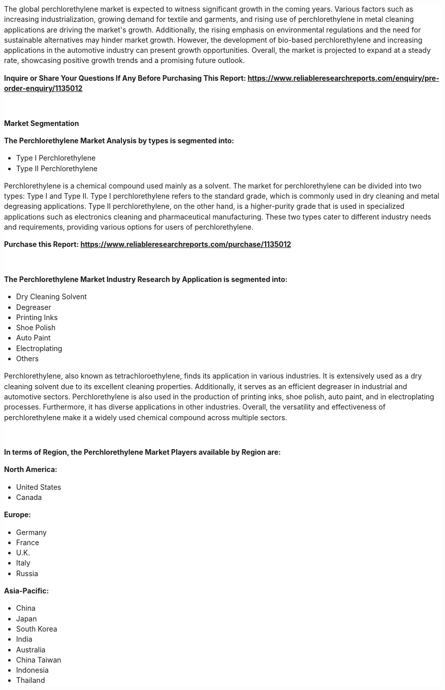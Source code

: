 <p><p>The global perchlorethylene market is expected to witness significant growth in the coming years. Various factors such as increasing industrialization, growing demand for textile and garments, and rising use of perchlorethylene in metal cleaning applications are driving the market's growth. Additionally, the rising emphasis on environmental regulations and the need for sustainable alternatives may hinder market growth. However, the development of bio-based perchlorethylene and increasing applications in the automotive industry can present growth opportunities. Overall, the market is projected to expand at a steady rate, showcasing positive growth trends and a promising future outlook.</p></p>
<p><strong>Inquire or Share Your Questions If Any Before Purchasing This Report: <a href="https://www.reliableresearchreports.com/enquiry/pre-order-enquiry/1135012">https://www.reliableresearchreports.com/enquiry/pre-order-enquiry/1135012</a></strong></p>
<p>&nbsp;</p>
<p><strong>Market Segmentation</strong></p>
<p><strong>The Perchlorethylene Market Analysis by types is segmented into:</strong></p>
<p><ul><li>Type I Perchlorethylene</li><li>Type II Perchlorethylene</li></ul></p>
<p><p>Perchlorethylene is a chemical compound used mainly as a solvent. The market for perchlorethylene can be divided into two types: Type I and Type II. Type I perchlorethylene refers to the standard grade, which is commonly used in dry cleaning and metal degreasing applications. Type II perchlorethylene, on the other hand, is a higher-purity grade that is used in specialized applications such as electronics cleaning and pharmaceutical manufacturing. These two types cater to different industry needs and requirements, providing various options for users of perchlorethylene.</p></p>
<p><strong>Purchase this Report:&nbsp;<a href="https://www.reliableresearchreports.com/purchase/1135012">https://www.reliableresearchreports.com/purchase/1135012</a></strong></p>
<p>&nbsp;</p>
<p><strong>The Perchlorethylene Market Industry Research by Application is segmented into:</strong></p>
<p><ul><li>Dry Cleaning Solvent</li><li>Degreaser</li><li>Printing Inks</li><li>Shoe Polish</li><li>Auto Paint</li><li>Electroplating</li><li>Others</li></ul></p>
<p><p>Perchlorethylene, also known as tetrachloroethylene, finds its application in various industries. It is extensively used as a dry cleaning solvent due to its excellent cleaning properties. Additionally, it serves as an efficient degreaser in industrial and automotive sectors. Perchlorethylene is also used in the production of printing inks, shoe polish, auto paint, and in electroplating processes. Furthermore, it has diverse applications in other industries. Overall, the versatility and effectiveness of perchlorethylene make it a widely used chemical compound across multiple sectors.</p></p>
<p>&nbsp;</p>
<p><strong>In terms of Region, the Perchlorethylene Market Players available by Region are:</strong></p>
<p>
    <p> <strong> North America: </strong>
        <ul>
            <li>United States</li>
            <li>Canada</li>
        </ul>
        </p> 
    <p> <strong> Europe: </strong>
        <ul>
            <li>Germany</li>
            <li>France</li>
            <li>U.K.</li>
            <li>Italy</li>
            <li>Russia</li>
        </ul>
        </p> 
    <p> <strong> Asia-Pacific: </strong>
        <ul>
            <li>China</li>
            <li>Japan</li>
            <li>South Korea</li>
            <li>India</li>
            <li>Australia</li>
            <li>China Taiwan</li>
            <li>Indonesia</li>
            <li>Thailand</li>